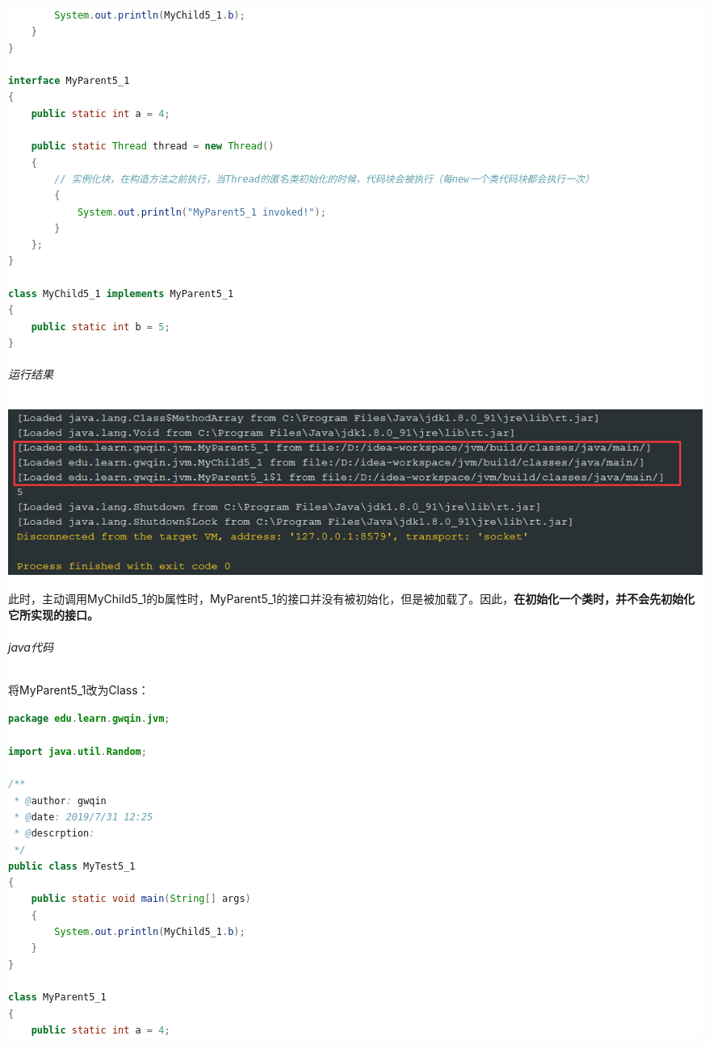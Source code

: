 ~~~~java
        System.out.println(MyChild5_1.b);
    }
}

interface MyParent5_1
{
    public static int a = 4;

    public static Thread thread = new Thread()
    {
        // 实例化块，在构造方法之前执行，当Thread的匿名类初始化的时候，代码块会被执行（每new一个类代码块都会执行一次）
        {
            System.out.println("MyParent5_1 invoked!");
        }
    };
}

class MyChild5_1 implements MyParent5_1
{
    public static int b = 5;
}
~~~~

###### 运行结果

![](JVM.assets/1564627296644.png)

此时，主动调用MyChild5_1的b属性时，MyParent5_1的接口并没有被初始化，但是被加载了。因此，**在初始化一个类时，并不会先初始化它所实现的接口。**

###### java代码

将MyParent5_1改为Class：

~~~~java
package edu.learn.gwqin.jvm;

import java.util.Random;

/**
 * @author: gwqin
 * @date: 2019/7/31 12:25
 * @descrption:
 */
public class MyTest5_1
{
    public static void main(String[] args)
    {
        System.out.println(MyChild5_1.b);
    }
}

class MyParent5_1
{
    public static int a = 4;
~~~~